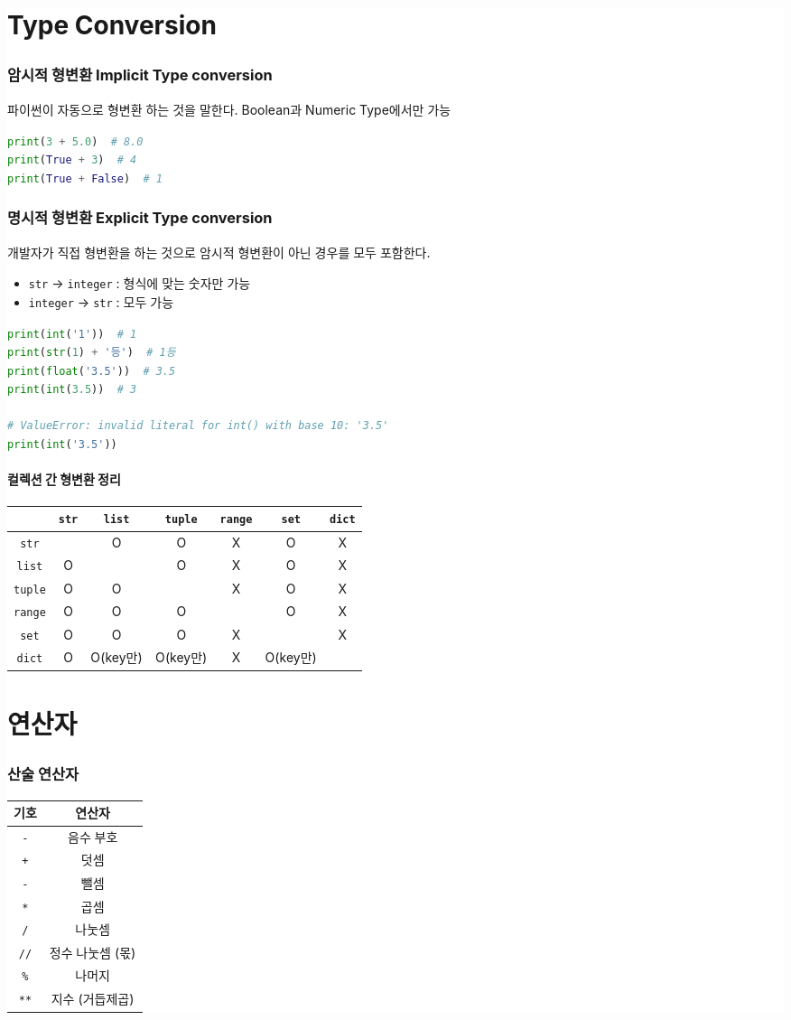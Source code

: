 # Type Conversion
### 암시적 형변환 Implicit Type conversion
파이썬이 자동으로 형변환 하는 것을 말한다. Boolean과 Numeric Type에서만 가능
```python
print(3 + 5.0)  # 8.0
print(True + 3)  # 4
print(True + False)  # 1
```

### 명시적 형변환 Explicit Type conversion
개발자가 직접 형변환을 하는 것으로 암시적 형변환이 아닌 경우를 모두 포함한다.
- `str` -> `integer` : 형식에 맞는 숫자만 가능
- `integer` -> `str` : 모두 가능
```python
print(int('1'))  # 1
print(str(1) + '등')  # 1등
print(float('3.5'))  # 3.5
print(int(3.5))  # 3

# ValueError: invalid literal for int() with base 10: '3.5'
print(int('3.5'))
```

#### 컬렉션 간 형변환 정리
||`str`|`list`|`tuple`|`range`|`set`|`dict`|
|:---:|:---:|:---:|:---:|:---:|:---:|:---:|
|`str`||O|O|X|O|X|
|`list`|O||O|X|O|X|
|`tuple`|O|O||X|O|X|
|`range`|O|O|O||O|X|
|`set`|O|O|O|X|| X|
|`dict`|O|O(key만)|O(key만)|X|O(key만)||

# 연산자
### 산술 연산자
|기호|연산자|
|:---:|:---:|
|`-`|음수 부호|
|`+`|덧셈|
|`-`|뺄셈|
|`*`|곱셈|
|`/`|나눗셈|
|`//`|정수 나눗셈 (몫)|
|`%`|나머지|
|`**`|지수 (거듭제곱)|
